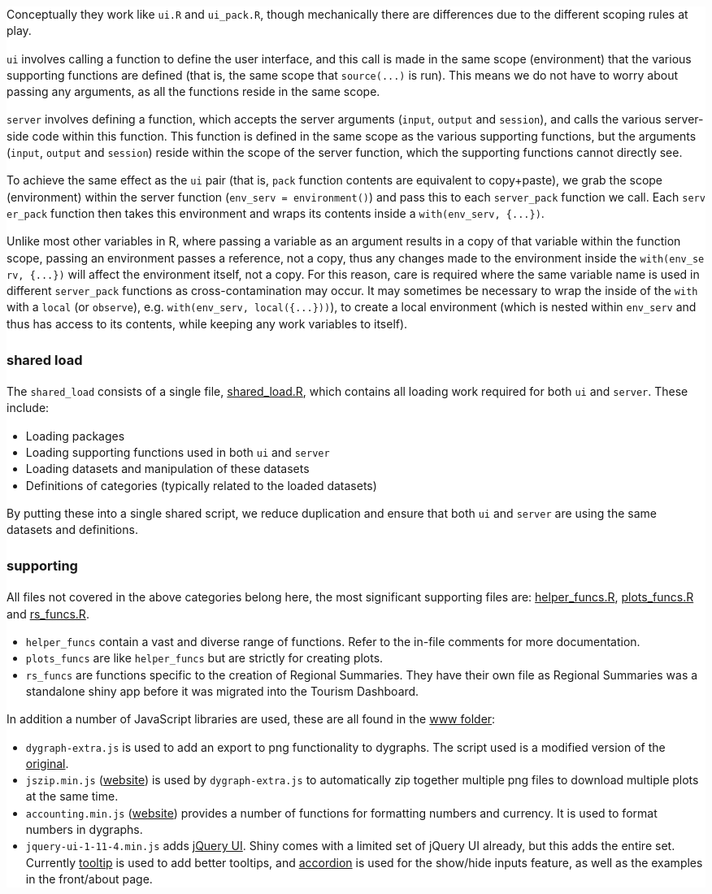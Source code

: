 Conceptually they work like `ui.R` and `ui_pack.R`, though mechanically there are differences due to the different scoping rules at play.

`ui` involves calling a function to define the user interface, and this call is made in the same scope (environment) that the various supporting functions are defined (that is, the same scope that `source(...)` is run). This means we do not have to worry about passing any arguments, as all the functions reside in the same scope.

`server` involves defining a function, which accepts the server arguments (`input`, `output` and `session`), and calls the various server-side code within this function. This function is defined in the same scope as the various supporting functions, but the arguments (`input`, `output` and `session`) reside within the scope of the server function, which the supporting functions cannot directly see.

To achieve the same effect as the `ui` pair (that is, `pack` function contents are equivalent to copy+paste), we grab the scope (environment) within the server function (`env_serv = environment()`) and pass this to each `server_pack` function we call. Each `server_pack` function then takes this environment and wraps its contents inside a `with(env_serv, {...})`.

Unlike most other variables in R, where passing a variable as an argument results in a copy of that variable within the function scope, passing an environment passes a reference, not a copy, thus any changes made to the environment inside the `with(env_serv, {...})` will affect the environment itself, not a copy. For this reason, care is required where the same variable name is used in different `server_pack` functions as cross-contamination may occur. It may sometimes be necessary to wrap the inside of the `with` with a `local` (or `observe`), e.g. `with(env_serv, local({...}))`), to create a local environment (which is nested within `env_serv` and thus has access to its contents, while keeping any work variables to itself).

### shared load
The `shared_load` consists of a single file, [shared_load.R](shiny/new/shared_load.R), which contains all loading work required for both `ui` and `server`. These include:

* Loading packages
* Loading supporting functions used in both `ui` and `server`
* Loading datasets and manipulation of these datasets
* Definitions of categories (typically related to the loaded datasets)

By putting these into a single shared script, we reduce duplication and ensure that both `ui` and `server` are using the same datasets and definitions.

### supporting
All files not covered in the above categories belong here, the most significant supporting files are: [helper_funcs.R](shiny/new/helper_funcs.R), [plots_funcs.R](shiny/new/plots_funcs.R) and [rs_funcs.R](shiny/new/rs_funcs.R).

* `helper_funcs` contain a vast and diverse range of functions. Refer to the in-file comments for more documentation.
* `plots_funcs` are like `helper_funcs` but are strictly for creating plots.
* `rs_funcs` are functions specific to the creation of Regional Summaries. They have their own file as Regional Summaries was a standalone shiny app before it was migrated into the Tourism Dashboard.

In addition a number of JavaScript libraries are used, these are all found in the [www folder](shiny/new/www/):

* `dygraph-extra.js` is used to add an export to png functionality to dygraphs. The script used is a modified version of the [original](http://cavorite.com/labs/js/dygraphs-export/).
* `jszip.min.js` ([website](https://stuk.github.io/jszip/)) is used by `dygraph-extra.js` to automatically zip together multiple png files to download multiple plots at the same time.
* `accounting.min.js` ([website](http://openexchangerates.github.io/accounting.js/)) provides a number of functions for formatting numbers and currency. It is used to format numbers in dygraphs.
* `jquery-ui-1-11-4.min.js` adds [jQuery UI](http://jqueryui.com/). Shiny comes with a limited set of jQuery UI already, but this adds the entire set. Currently [tooltip](http://jqueryui.com/tooltip/) is used to add better tooltips, and [accordion](http://jqueryui.com/accordion/) is used for the show/hide inputs feature, as well as the examples in the front/about page.